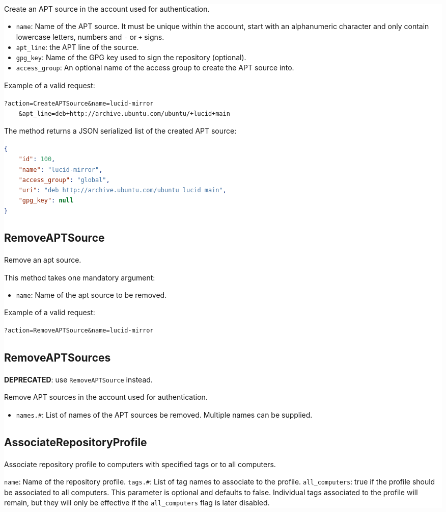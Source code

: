 Create an APT source in the account used for authentication.

- `name`: Name of the APT source. It must be unique within the account, start with an alphanumeric character and only contain lowercase letters, numbers and `-` or `+` signs.
- `apt_line`: the APT line of the source.
- `gpg_key`: Name of the GPG key used to sign the repository (optional).
- `access_group`: An optional name of the access group to create the APT source into.

Example of a valid request:

```text
?action=CreateAPTSource&name=lucid-mirror
    &apt_line=deb+http://archive.ubuntu.com/ubuntu/+lucid+main
```

The method returns a JSON serialized list of the created APT source:

```json
{
    "id": 100,
    "name": "lucid-mirror",
    "access_group": "global",
    "uri": "deb http://archive.ubuntu.com/ubuntu lucid main",
    "gpg_key": null
}
```

## RemoveAPTSource

Remove an apt source.

This method takes one mandatory argument:

- `name`: Name of the apt source to be removed.

Example of a valid request:

```text
?action=RemoveAPTSource&name=lucid-mirror
```

## RemoveAPTSources

**DEPRECATED**: use `RemoveAPTSource` instead.

Remove APT sources in the account used for authentication.

- `names.#`: List of names of the APT sources be removed. Multiple names can be supplied.

## AssociateRepositoryProfile

Associate repository profile to computers with specified tags or to all computers.

`name`: Name of the repository profile.
`tags.#`: List of tag names to associate to the profile.
`all_computers`: true if the profile should be associated to all computers. This parameter is optional and defaults to false. Individual tags associated to the profile will remain, but they will only be effective if the `all_computers` flag is later disabled.
